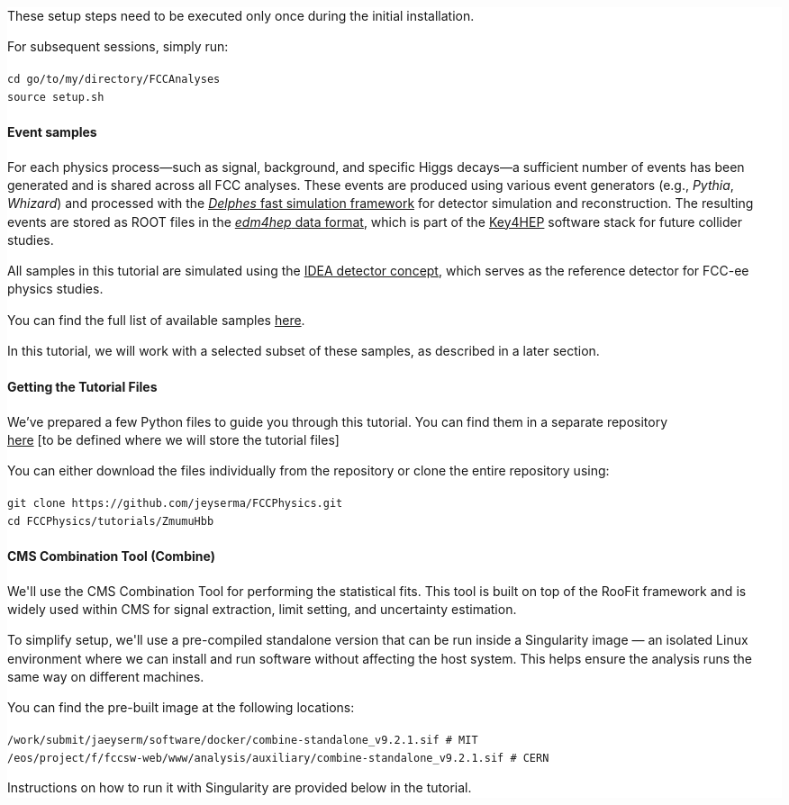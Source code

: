 These setup steps need to be executed only once during the initial installation.

For subsequent sessions, simply run:

    cd go/to/my/directory/FCCAnalyses
    source setup.sh





#### Event samples 

For each physics process—such as signal, background, and specific Higgs decays—a sufficient number of events has been generated and is shared across all FCC analyses. These events are produced using various event generators (e.g., *Pythia*, *Whizard*) and processed with the [*Delphes* fast simulation framework](https://arxiv.org/abs/1307.6346) for detector simulation and reconstruction. The resulting events are stored as ROOT files in the [*edm4hep* data format](https://github.com/key4hep/EDM4hep), which is part of the [Key4HEP](https://key4hep.github.io/) software stack for future collider studies.

All samples in this tutorial are simulated using the [IDEA detector concept](https://arxiv.org/abs/2005.00022), which serves as the reference detector for FCC-ee physics studies.

You can find the full list of available samples [here](https://fcc-physics-events.web.cern.ch/fcc-ee/delphes/winter2023/idea/). 

In this tutorial, we will work with a selected subset of these samples, as described in a later section.

####  Getting the Tutorial Files

We’ve prepared a few Python files to guide you through this tutorial. You can find them in a separate repository  
[here](https://github.com/jeyserma/FCCPhysics/tree/main/tutorials/ZmumuHbb) [to be defined where we will store the tutorial files]

You can either download the files individually from the repository or clone the entire repository using:

    git clone https://github.com/jeyserma/FCCPhysics.git
    cd FCCPhysics/tutorials/ZmumuHbb

#### CMS Combination Tool (Combine)
We'll use the CMS Combination Tool for performing the statistical fits. This tool is built on top of the RooFit framework and is widely used within CMS for signal extraction, limit setting, and uncertainty estimation.

To simplify setup, we'll use a pre-compiled standalone version that can be run inside a Singularity image — an isolated Linux environment where we can install and run software without affecting the host system. This helps ensure the analysis runs the same way on different machines.

You can find the pre-built image at the following locations:

	/work/submit/jaeyserm/software/docker/combine-standalone_v9.2.1.sif # MIT
	/eos/project/f/fccsw-web/www/analysis/auxiliary/combine-standalone_v9.2.1.sif # CERN  

Instructions on how to run it with Singularity are provided below in the tutorial.
